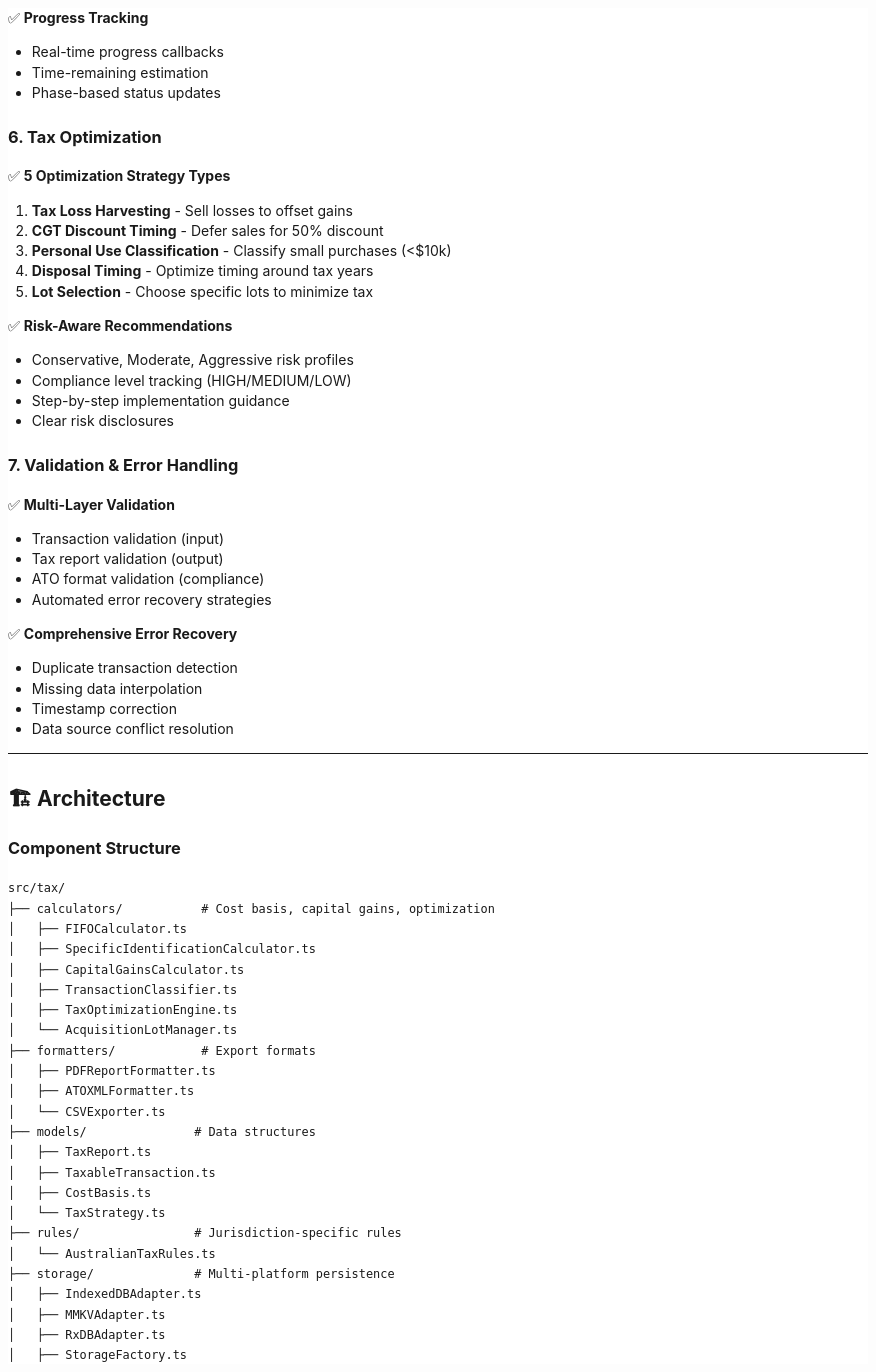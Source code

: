 ✅ **Progress Tracking**
- Real-time progress callbacks
- Time-remaining estimation
- Phase-based status updates

### 6. Tax Optimization

✅ **5 Optimization Strategy Types**
1. **Tax Loss Harvesting** - Sell losses to offset gains
2. **CGT Discount Timing** - Defer sales for 50% discount
3. **Personal Use Classification** - Classify small purchases (<$10k)
4. **Disposal Timing** - Optimize timing around tax years
5. **Lot Selection** - Choose specific lots to minimize tax

✅ **Risk-Aware Recommendations**
- Conservative, Moderate, Aggressive risk profiles
- Compliance level tracking (HIGH/MEDIUM/LOW)
- Step-by-step implementation guidance
- Clear risk disclosures

### 7. Validation & Error Handling

✅ **Multi-Layer Validation**
- Transaction validation (input)
- Tax report validation (output)
- ATO format validation (compliance)
- Automated error recovery strategies

✅ **Comprehensive Error Recovery**
- Duplicate transaction detection
- Missing data interpolation
- Timestamp correction
- Data source conflict resolution

---

## 🏗️ Architecture

### Component Structure

```
src/tax/
├── calculators/           # Cost basis, capital gains, optimization
│   ├── FIFOCalculator.ts
│   ├── SpecificIdentificationCalculator.ts
│   ├── CapitalGainsCalculator.ts
│   ├── TransactionClassifier.ts
│   ├── TaxOptimizationEngine.ts
│   └── AcquisitionLotManager.ts
├── formatters/            # Export formats
│   ├── PDFReportFormatter.ts
│   ├── ATOXMLFormatter.ts
│   └── CSVExporter.ts
├── models/               # Data structures
│   ├── TaxReport.ts
│   ├── TaxableTransaction.ts
│   ├── CostBasis.ts
│   └── TaxStrategy.ts
├── rules/                # Jurisdiction-specific rules
│   └── AustralianTaxRules.ts
├── storage/              # Multi-platform persistence
│   ├── IndexedDBAdapter.ts
│   ├── MMKVAdapter.ts
│   ├── RxDBAdapter.ts
│   ├── StorageFactory.ts
```